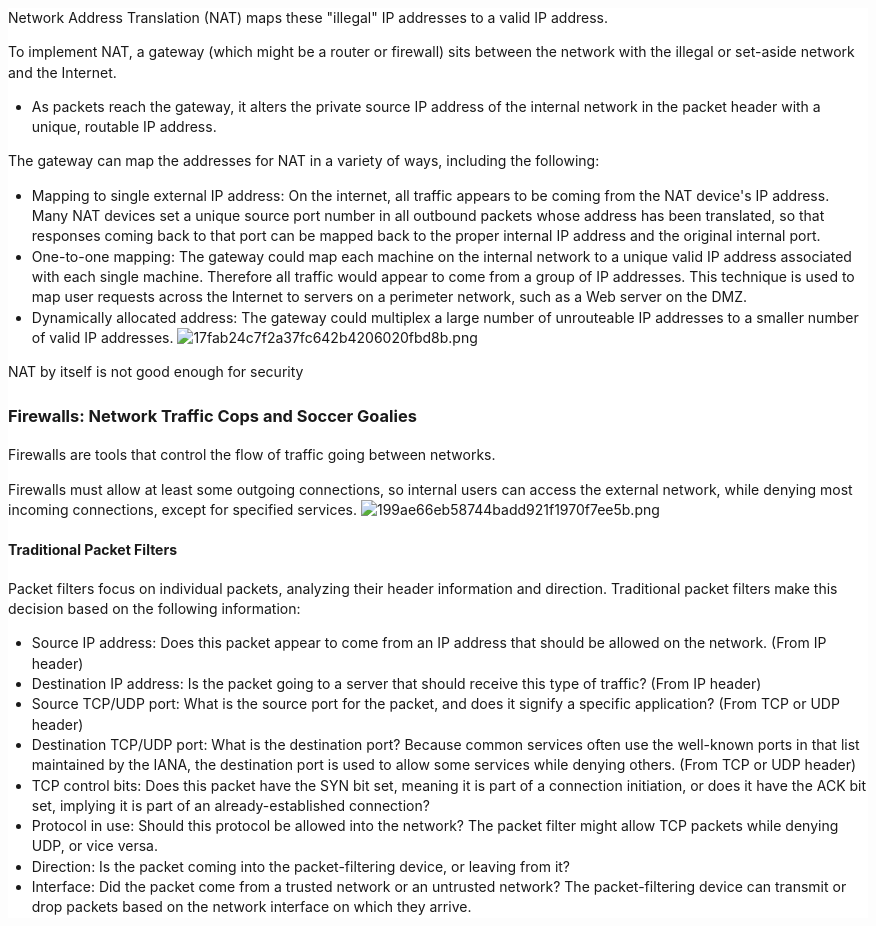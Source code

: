 Network Address Translation (NAT) maps these "illegal" IP addresses to a valid IP address.

To implement NAT, a gateway (which might be a router or firewall) sits between the network with the illegal or set-aside network and the Internet.

- As packets reach the gateway, it alters the private source IP address of the internal network in the packet header with a unique, routable IP address.

The gateway can map the addresses for NAT in a variety of ways, including the following:

- Mapping to single external IP address: On the internet, all traffic appears to be coming from the NAT device's IP address. Many NAT devices set a unique source port number in all outbound packets whose address has been translated, so that responses coming back to that port can be mapped back to the proper internal IP address and the original internal port.
- One-to-one mapping: The gateway could map each machine on the internal network to a unique valid IP address associated with each single machine. Therefore all traffic would appear to come from a group of IP addresses. This technique is used to map user requests across the Internet to servers on a perimeter network, such as a Web server on the DMZ.
- Dynamically allocated address: The gateway could multiplex a large number of unrouteable IP addresses to a smaller number of valid IP addresses.
    ![17fab24c7f2a37fc642b4206020fbd8b.png](../../_resources/17fab24c7f2a37fc642b4206020fbd8b.png)

NAT by itself is not good enough for security

### Firewalls: Network Traffic Cops and Soccer Goalies

Firewalls are tools that control the flow of traffic going between networks.

Firewalls must allow at least some outgoing connections, so internal users can access the external network, while denying most incoming connections, except for specified services.
![199ae66eb58744badd921f1970f7ee5b.png](../../_resources/199ae66eb58744badd921f1970f7ee5b.png)

#### Traditional Packet Filters

Packet filters focus on individual packets, analyzing their header information and direction. Traditional packet filters make this decision based on the following information:

- Source IP address: Does this packet appear to come from an IP address that should be allowed on the network. (From IP header)
- Destination IP address: Is the packet going to a server that should receive this type of traffic? (From IP header)
- Source TCP/UDP port: What is the source port for the packet, and does it signify a specific application? (From TCP or UDP header)
- Destination TCP/UDP port: What is the destination port? Because common services often use the well-known ports in that list maintained by the IANA, the destination port is used to allow some services while denying others. (From TCP or UDP header)
- TCP control bits: Does this packet have the SYN bit set, meaning it is part of a connection initiation, or does it have the ACK bit set, implying it is part of an already-established connection?
- Protocol in use: Should this protocol be allowed into the network? The packet filter might allow TCP packets while denying UDP, or vice versa.
- Direction: Is the packet coming into the packet-filtering device, or leaving from it?
- Interface: Did the packet come from a trusted network or an untrusted network? The packet-filtering device can transmit or drop packets based on the network interface on which they arrive.
